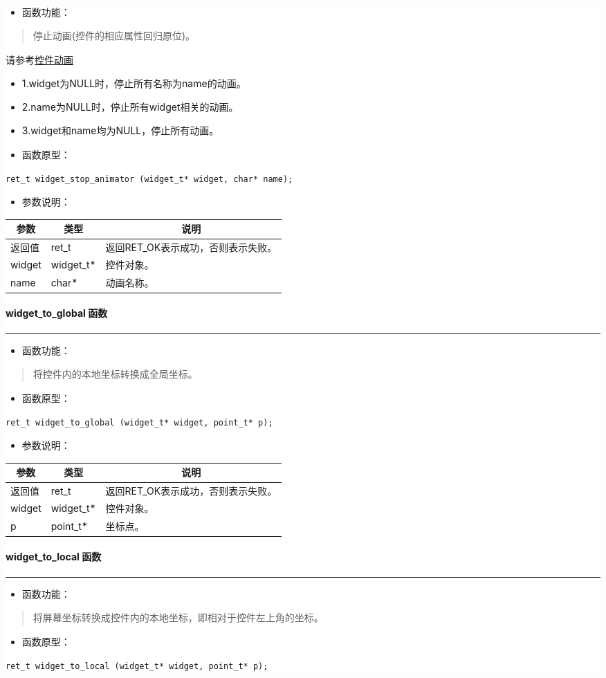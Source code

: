 * 函数功能：

> <p id="widget_t_widget_stop_animator">停止动画(控件的相应属性回归原位)。
请参考[控件动画](https://github.com/zlgopen/awtk/blob/master/docs/widget_animator.md)
* 1.widget为NULL时，停止所有名称为name的动画。
* 2.name为NULL时，停止所有widget相关的动画。
* 3.widget和name均为NULL，停止所有动画。


* 函数原型：

```
ret_t widget_stop_animator (widget_t* widget, char* name);
```

* 参数说明：

| 参数 | 类型 | 说明 |
| -------- | ----- | --------- |
| 返回值 | ret\_t | 返回RET\_OK表示成功，否则表示失败。 |
| widget | widget\_t* | 控件对象。 |
| name | char* | 动画名称。 |
#### widget\_to\_global 函数
-----------------------

* 函数功能：

> <p id="widget_t_widget_to_global">将控件内的本地坐标转换成全局坐标。


* 函数原型：

```
ret_t widget_to_global (widget_t* widget, point_t* p);
```

* 参数说明：

| 参数 | 类型 | 说明 |
| -------- | ----- | --------- |
| 返回值 | ret\_t | 返回RET\_OK表示成功，否则表示失败。 |
| widget | widget\_t* | 控件对象。 |
| p | point\_t* | 坐标点。 |
#### widget\_to\_local 函数
-----------------------

* 函数功能：

> <p id="widget_t_widget_to_local">将屏幕坐标转换成控件内的本地坐标，即相对于控件左上角的坐标。


* 函数原型：

```
ret_t widget_to_local (widget_t* widget, point_t* p);
```
